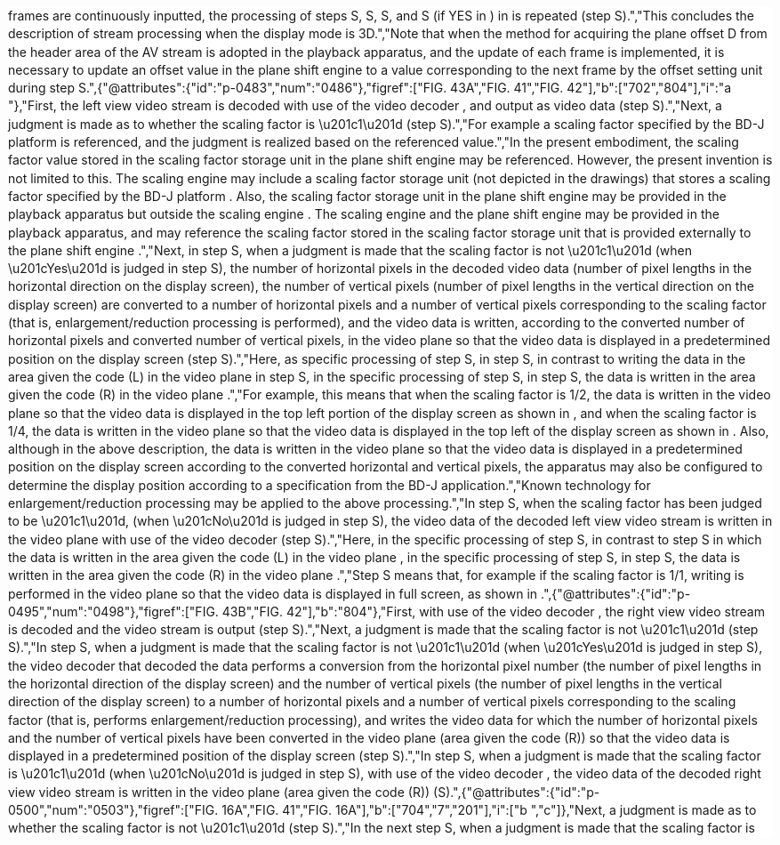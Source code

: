 frames are continuously inputted, the processing of steps S, S, S, and S (if YES in ) in  is repeated (step S).","This concludes the description of stream processing when the display mode is 3D.","Note that when the method for acquiring the plane offset D from the header area of the AV stream is adopted in the playback apparatus, and the update of each frame is implemented, it is necessary to update an offset value in the plane shift engine  to a value corresponding to the next frame by the offset setting unit  during step S.",{"@attributes":{"id":"p-0483","num":"0486"},"figref":["FIG. 43A","FIG. 41","FIG. 42"],"b":["702","804"],"i":"a "},"First, the left view video stream is decoded with use of the video decoder , and output as video data (step S).","Next, a judgment is made as to whether the scaling factor is \u201c1\u201d (step S).","For example a scaling factor specified by the BD-J platform  is referenced, and the judgment is realized based on the referenced value.","In the present embodiment, the scaling factor value stored in the scaling factor storage unit  in the plane shift engine  may be referenced. However, the present invention is not limited to this. The scaling engine  may include a scaling factor storage unit (not depicted in the drawings) that stores a scaling factor specified by the BD-J platform . Also, the scaling factor storage unit  in the plane shift engine  may be provided in the playback apparatus but outside the scaling engine . The scaling engine  and the plane shift engine  may be provided in the playback apparatus, and may reference the scaling factor stored in the scaling factor storage unit  that is provided externally to the plane shift engine .","Next, in step S, when a judgment is made that the scaling factor is not \u201c1\u201d (when \u201cYes\u201d is judged in step S), the number of horizontal pixels in the decoded video data (number of pixel lengths in the horizontal direction on the display screen), the number of vertical pixels (number of pixel lengths in the vertical direction on the display screen) are converted to a number of horizontal pixels and a number of vertical pixels corresponding to the scaling factor (that is, enlargement\/reduction processing is performed), and the video data is written, according to the converted number of horizontal pixels and converted number of vertical pixels, in the video plane  so that the video data is displayed in a predetermined position on the display screen (step S).","Here, as specific processing of step S, in step S, in contrast to writing the data in the area given the code (L) in the video plane  in step S, in the specific processing of step S, in step S, the data is written in the area given the code (R) in the video plane .","For example, this means that when the scaling factor is 1\/2, the data is written in the video plane so that the video data is displayed in the top left portion of the display screen as shown in , and when the scaling factor is 1\/4, the data is written in the video plane so that the video data is displayed in the top left of the display screen as shown in . Also, although in the above description, the data is written in the video plane so that the video data is displayed in a predetermined position on the display screen according to the converted horizontal and vertical pixels, the apparatus may also be configured to determine the display position according to a specification from the BD-J application.","Known technology for enlargement\/reduction processing may be applied to the above processing.","In step S, when the scaling factor has been judged to be \u201c1\u201d, (when \u201cNo\u201d is judged in step S), the video data of the decoded left view video stream is written in the video plane  with use of the video decoder (step S).","Here, in the specific processing of step S, in contrast to step S in which the data is written in the area given the code (L) in the video plane , in the specific processing of step S, in step S, the data is written in the area given the code (R) in the video plane .","Step S means that, for example if the scaling factor is 1\/1, writing is performed in the video plane so that the video data is displayed in full screen, as shown in .",{"@attributes":{"id":"p-0495","num":"0498"},"figref":["FIG. 43B","FIG. 42"],"b":"804"},"First, with use of the video decoder , the right view video stream is decoded and the video stream is output (step S).","Next, a judgment is made that the scaling factor is not \u201c1\u201d (step S).","In step S, when a judgment is made that the scaling factor is not \u201c1\u201d (when \u201cYes\u201d is judged in step S), the video decoder that decoded the data performs a conversion from the horizontal pixel number (the number of pixel lengths in the horizontal direction of the display screen) and the number of vertical pixels (the number of pixel lengths in the vertical direction of the display screen) to a number of horizontal pixels and a number of vertical pixels corresponding to the scaling factor (that is, performs enlargement\/reduction processing), and writes the video data for which the number of horizontal pixels and the number of vertical pixels have been converted in the video plane  (area given the code (R)) so that the video data is displayed in a predetermined position of the display screen (step S).","In step S, when a judgment is made that the scaling factor is \u201c1\u201d (when \u201cNo\u201d is judged in step S), with use of the video decoder , the video data of the decoded right view video stream is written in the video plane  (area given the code (R)) (S).",{"@attributes":{"id":"p-0500","num":"0503"},"figref":["FIG. 16A","FIG. 41","FIG. 16A"],"b":["704","7","201"],"i":["b ","c"]},"Next, a judgment is made as to whether the scaling factor is not \u201c1\u201d (step S).","In the next step S, when a judgment is made that the scaling factor is